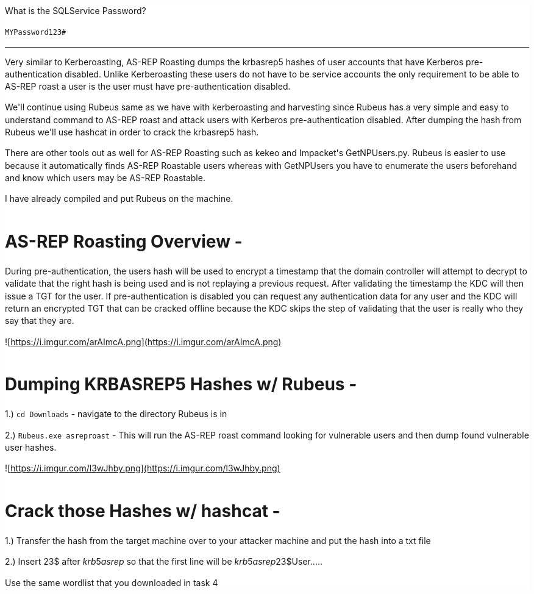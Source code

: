 What is the SQLService Password?

```bash
MYPassword123#
```

---

Very similar to Kerberoasting, AS-REP Roasting dumps the krbasrep5 hashes of user accounts that have Kerberos pre-authentication disabled. Unlike Kerberoasting these users do not have to be service accounts the only requirement to be able to AS-REP roast a user is the user must have pre-authentication disabled.

We'll continue using Rubeus same as we have with kerberoasting and harvesting since Rubeus has a very simple and easy to understand command to AS-REP roast and attack users with Kerberos pre-authentication disabled. After dumping the hash from Rubeus we'll use hashcat in order to crack the krbasrep5 hash.

There are other tools out as well for AS-REP Roasting such as kekeo and Impacket's GetNPUsers.py. Rubeus is easier to use because it automatically finds AS-REP Roastable users whereas with GetNPUsers you have to enumerate the users beforehand and know which users may be AS-REP Roastable.

I have already compiled and put Rubeus on the machine.

# AS-REP Roasting Overview -

During pre-authentication, the users hash will be used to encrypt a timestamp that the domain controller will attempt to decrypt to validate that the right hash is being used and is not replaying a previous request. After validating the timestamp the KDC will then issue a TGT for the user. If pre-authentication is disabled you can request any authentication data for any user and the KDC will return an encrypted TGT that can be cracked offline because the KDC skips the step of validating that the user is really who they say that they are.

![https://i.imgur.com/arAImcA.png](https://i.imgur.com/arAImcA.png)

# Dumping KRBASREP5 Hashes w/ Rubeus -

1.) `cd Downloads` - navigate to the directory Rubeus is in

2.) `Rubeus.exe asreproast` - This will run the AS-REP roast command looking for vulnerable users and then dump found vulnerable user hashes.

![https://i.imgur.com/l3wJhby.png](https://i.imgur.com/l3wJhby.png)

# Crack those Hashes w/ hashcat -

1.) Transfer the hash from the target machine over to your attacker machine and put the hash into a txt file

2.) Insert 23$ after $krb5asrep$ so that the first line will be $krb5asrep$23$User.....

Use the same wordlist that you downloaded in task 4
